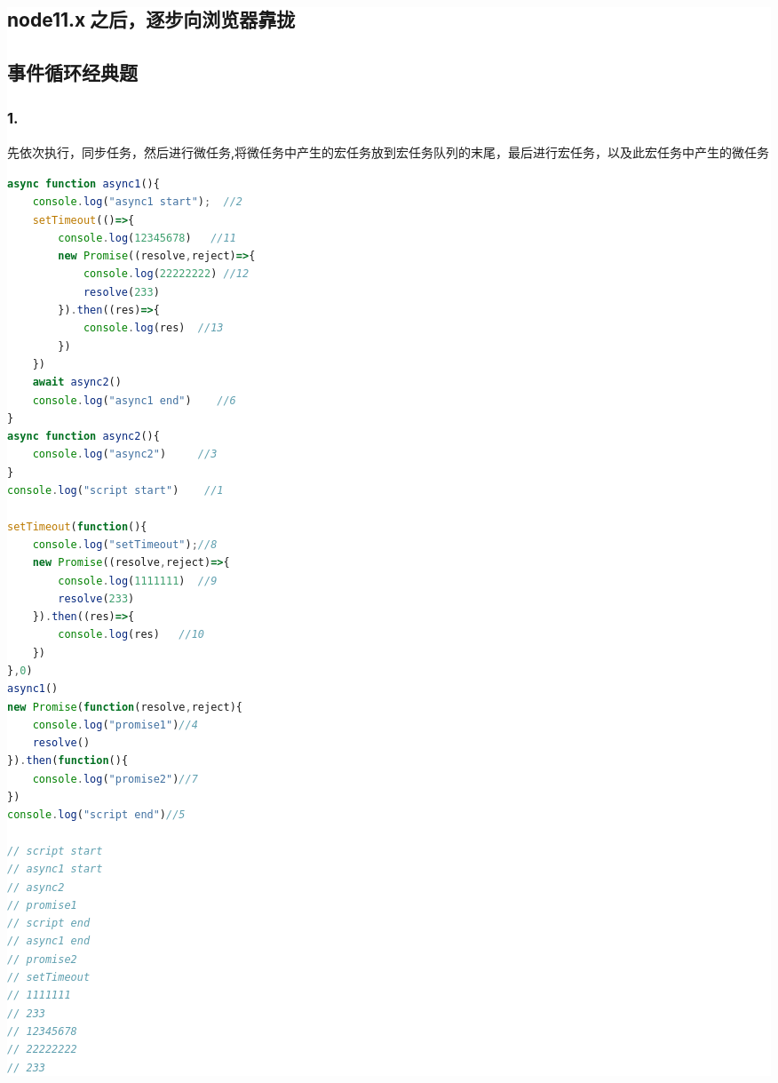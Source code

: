 ## node11.x 之后，逐步向浏览器靠拢

## 事件循环经典题
### 1.
先依次执行，同步任务，然后进行微任务,将微任务中产生的宏任务放到宏任务队列的末尾，最后进行宏任务，以及此宏任务中产生的微任务
```js
async function async1(){
    console.log("async1 start");  //2
    setTimeout(()=>{
        console.log(12345678)   //11
        new Promise((resolve,reject)=>{
            console.log(22222222) //12
            resolve(233)
        }).then((res)=>{
            console.log(res)  //13
        })
    })
    await async2()
    console.log("async1 end")    //6
}
async function async2(){
    console.log("async2")     //3
}
console.log("script start")    //1

setTimeout(function(){
    console.log("setTimeout");//8
    new Promise((resolve,reject)=>{
        console.log(1111111)  //9
        resolve(233)
    }).then((res)=>{
        console.log(res)   //10
    })
},0)
async1()
new Promise(function(resolve,reject){
    console.log("promise1")//4
    resolve()
}).then(function(){
    console.log("promise2")//7
})
console.log("script end")//5

// script start
// async1 start
// async2      
// promise1    
// script end  
// async1 end  
// promise2    
// setTimeout  
// 1111111
// 233
// 12345678
// 22222222
// 233
```
